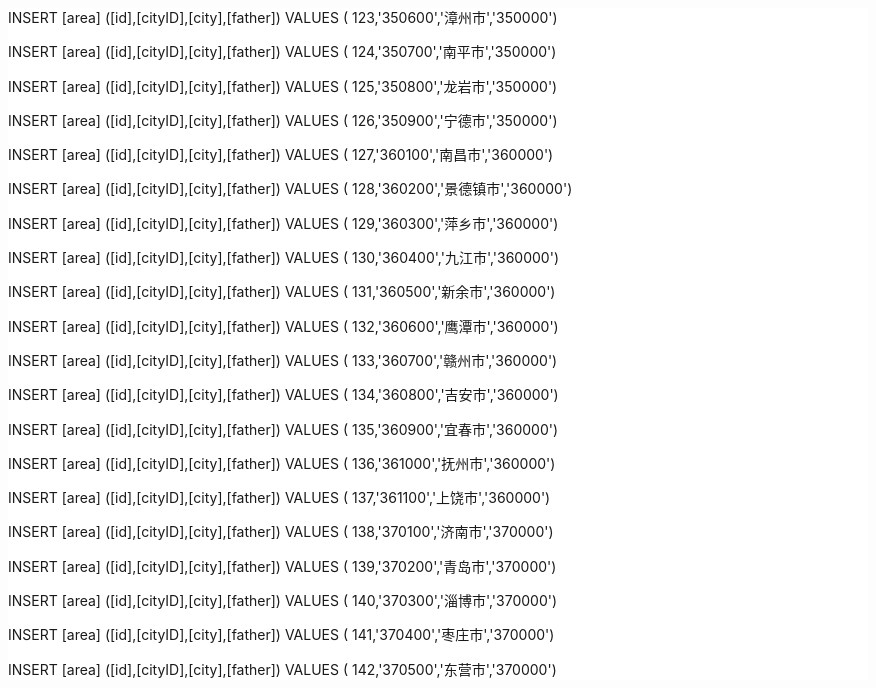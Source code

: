 INSERT [area] ([id],[cityID],[city],[father]) VALUES (
123,'350600','漳州市','350000')

INSERT [area] ([id],[cityID],[city],[father]) VALUES (
124,'350700','南平市','350000')

INSERT [area] ([id],[cityID],[city],[father]) VALUES (
125,'350800','龙岩市','350000')

INSERT [area] ([id],[cityID],[city],[father]) VALUES (
126,'350900','宁德市','350000')

INSERT [area] ([id],[cityID],[city],[father]) VALUES (
127,'360100','南昌市','360000')

INSERT [area] ([id],[cityID],[city],[father]) VALUES (
128,'360200','景德镇市','360000')

INSERT [area] ([id],[cityID],[city],[father]) VALUES (
129,'360300','萍乡市','360000')

INSERT [area] ([id],[cityID],[city],[father]) VALUES (
130,'360400','九江市','360000')

INSERT [area] ([id],[cityID],[city],[father]) VALUES (
131,'360500','新余市','360000')

INSERT [area] ([id],[cityID],[city],[father]) VALUES (
132,'360600','鹰潭市','360000')

INSERT [area] ([id],[cityID],[city],[father]) VALUES (
133,'360700','赣州市','360000')

INSERT [area] ([id],[cityID],[city],[father]) VALUES (
134,'360800','吉安市','360000')

INSERT [area] ([id],[cityID],[city],[father]) VALUES (
135,'360900','宜春市','360000')

INSERT [area] ([id],[cityID],[city],[father]) VALUES (
136,'361000','抚州市','360000')

INSERT [area] ([id],[cityID],[city],[father]) VALUES (
137,'361100','上饶市','360000')

INSERT [area] ([id],[cityID],[city],[father]) VALUES (
138,'370100','济南市','370000')

INSERT [area] ([id],[cityID],[city],[father]) VALUES (
139,'370200','青岛市','370000')

INSERT [area] ([id],[cityID],[city],[father]) VALUES (
140,'370300','淄博市','370000')

INSERT [area] ([id],[cityID],[city],[father]) VALUES (
141,'370400','枣庄市','370000')

INSERT [area] ([id],[cityID],[city],[father]) VALUES (
142,'370500','东营市','370000')
